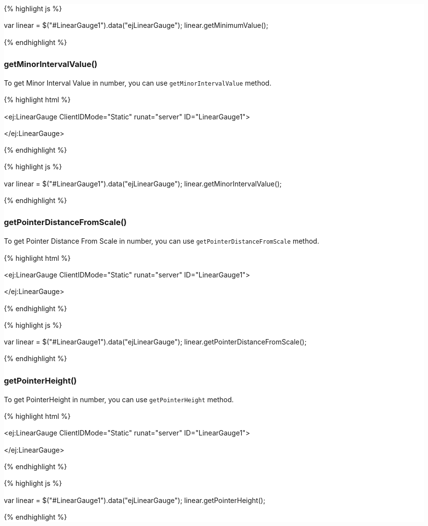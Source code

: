 {% highlight js %}

var linear = $("#LinearGauge1").data("ejLinearGauge");
linear.getMinimumValue();

{% endhighlight %}

### getMinorIntervalValue()

To get Minor Interval Value in number, you can use `getMinorIntervalValue` method.


{% highlight html %}

<ej:LinearGauge ClientIDMode="Static" runat="server" ID="LinearGauge1">

</ej:LinearGauge>

{% endhighlight %}

{% highlight js %}

var linear = $("#LinearGauge1").data("ejLinearGauge");
linear.getMinorIntervalValue();

{% endhighlight %}


### getPointerDistanceFromScale()

To get Pointer Distance From Scale in number, you can use `getPointerDistanceFromScale` method.


{% highlight html %}

<ej:LinearGauge ClientIDMode="Static" runat="server" ID="LinearGauge1">

</ej:LinearGauge>

{% endhighlight %}

{% highlight js %}

var linear = $("#LinearGauge1").data("ejLinearGauge");
linear.getPointerDistanceFromScale();

{% endhighlight %}

### getPointerHeight()

To get PointerHeight in number, you can use `getPointerHeight` method.


{% highlight html %}

<ej:LinearGauge ClientIDMode="Static" runat="server" ID="LinearGauge1">

</ej:LinearGauge>

{% endhighlight %}

{% highlight js %}

var linear = $("#LinearGauge1").data("ejLinearGauge");
linear.getPointerHeight();

{% endhighlight %}
